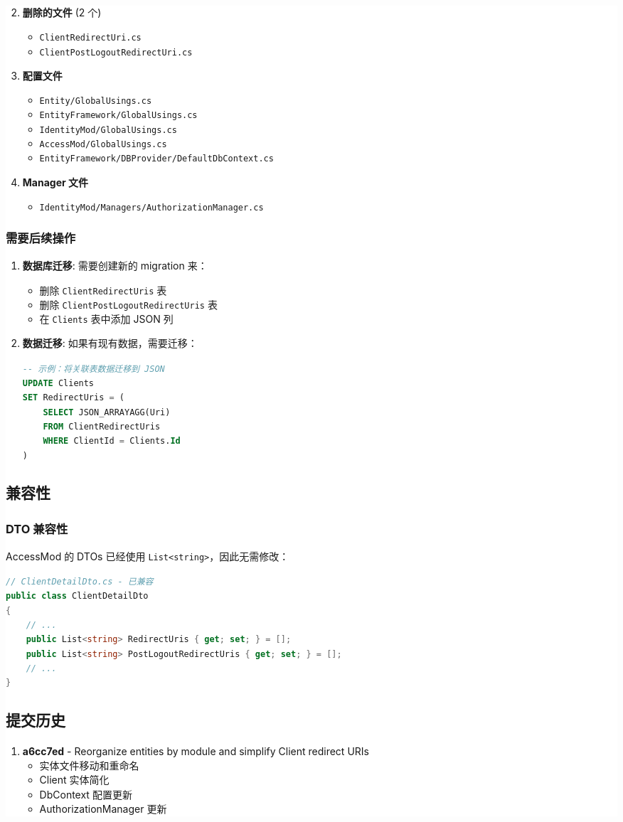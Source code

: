 2. **删除的文件** (2 个)
   - `ClientRedirectUri.cs`
   - `ClientPostLogoutRedirectUri.cs`

3. **配置文件**
   - `Entity/GlobalUsings.cs`
   - `EntityFramework/GlobalUsings.cs`
   - `IdentityMod/GlobalUsings.cs`
   - `AccessMod/GlobalUsings.cs`
   - `EntityFramework/DBProvider/DefaultDbContext.cs`

4. **Manager 文件**
   - `IdentityMod/Managers/AuthorizationManager.cs`

### 需要后续操作
1. **数据库迁移**: 需要创建新的 migration 来：
   - 删除 `ClientRedirectUris` 表
   - 删除 `ClientPostLogoutRedirectUris` 表
   - 在 `Clients` 表中添加 JSON 列

2. **数据迁移**: 如果有现有数据，需要迁移：
   ```sql
   -- 示例：将关联表数据迁移到 JSON
   UPDATE Clients
   SET RedirectUris = (
       SELECT JSON_ARRAYAGG(Uri)
       FROM ClientRedirectUris
       WHERE ClientId = Clients.Id
   )
   ```

## 兼容性

### DTO 兼容性
AccessMod 的 DTOs 已经使用 `List<string>`，因此无需修改：

```csharp
// ClientDetailDto.cs - 已兼容
public class ClientDetailDto
{
    // ...
    public List<string> RedirectUris { get; set; } = [];
    public List<string> PostLogoutRedirectUris { get; set; } = [];
    // ...
}
```

## 提交历史

1. **a6cc7ed** - Reorganize entities by module and simplify Client redirect URIs
   - 实体文件移动和重命名
   - Client 实体简化
   - DbContext 配置更新
   - AuthorizationManager 更新

